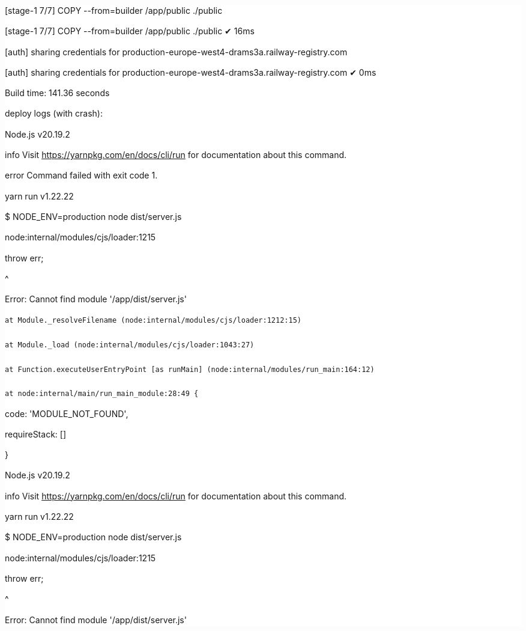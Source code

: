 [stage-1 7/7] COPY --from=builder /app/public ./public

[stage-1 7/7] COPY --from=builder /app/public ./public  ✔ 16ms

[auth] sharing credentials for production-europe-west4-drams3a.railway-registry.com

[auth] sharing credentials for production-europe-west4-drams3a.railway-registry.com  ✔ 0ms

Build time: 141.36 seconds


deploy logs (with crash):

 

Node.js v20.19.2

info Visit https://yarnpkg.com/en/docs/cli/run for documentation about this command.

error Command failed with exit code 1.

yarn run v1.22.22

$ NODE_ENV=production node dist/server.js

node:internal/modules/cjs/loader:1215

  throw err;

  ^

 

Error: Cannot find module '/app/dist/server.js'

    at Module._resolveFilename (node:internal/modules/cjs/loader:1212:15)

    at Module._load (node:internal/modules/cjs/loader:1043:27)

    at Function.executeUserEntryPoint [as runMain] (node:internal/modules/run_main:164:12)

    at node:internal/main/run_main_module:28:49 {

  code: 'MODULE_NOT_FOUND',

  requireStack: []

}

 

Node.js v20.19.2

info Visit https://yarnpkg.com/en/docs/cli/run for documentation about this command.

yarn run v1.22.22

$ NODE_ENV=production node dist/server.js

node:internal/modules/cjs/loader:1215

  throw err;

  ^

 

Error: Cannot find module '/app/dist/server.js'
